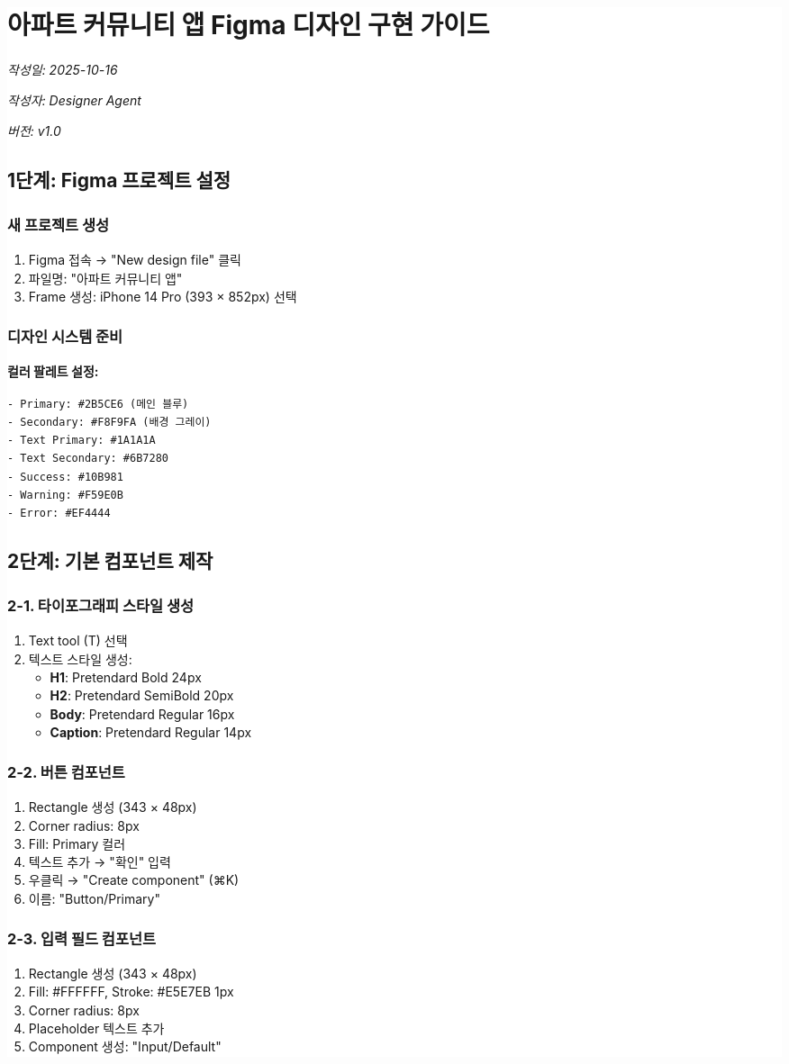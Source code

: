 # 아파트 커뮤니티 앱 Figma 디자인 구현 가이드

*작성일: 2025-10-16*

*작성자: Designer Agent*

*버전: v1.0*

## 1단계: Figma 프로젝트 설정

### 새 프로젝트 생성
1. Figma 접속 → "New design file" 클릭
2. 파일명: "아파트 커뮤니티 앱"
3. Frame 생성: iPhone 14 Pro (393 × 852px) 선택

### 디자인 시스템 준비
**컬러 팔레트 설정:**
```
- Primary: #2B5CE6 (메인 블루)
- Secondary: #F8F9FA (배경 그레이)
- Text Primary: #1A1A1A
- Text Secondary: #6B7280
- Success: #10B981
- Warning: #F59E0B
- Error: #EF4444
```

## 2단계: 기본 컴포넌트 제작

### 2-1. 타이포그래피 스타일 생성
1. Text tool (T) 선택
2. 텍스트 스타일 생성:
   - **H1**: Pretendard Bold 24px
   - **H2**: Pretendard SemiBold 20px
   - **Body**: Pretendard Regular 16px
   - **Caption**: Pretendard Regular 14px

### 2-2. 버튼 컴포넌트
1. Rectangle 생성 (343 × 48px)
2. Corner radius: 8px
3. Fill: Primary 컬러
4. 텍스트 추가 → "확인" 입력
5. 우클릭 → "Create component" (⌘K)
6. 이름: "Button/Primary"

### 2-3. 입력 필드 컴포넌트
1. Rectangle 생성 (343 × 48px)
2. Fill: #FFFFFF, Stroke: #E5E7EB 1px
3. Corner radius: 8px
4. Placeholder 텍스트 추가
5. Component 생성: "Input/Default"
